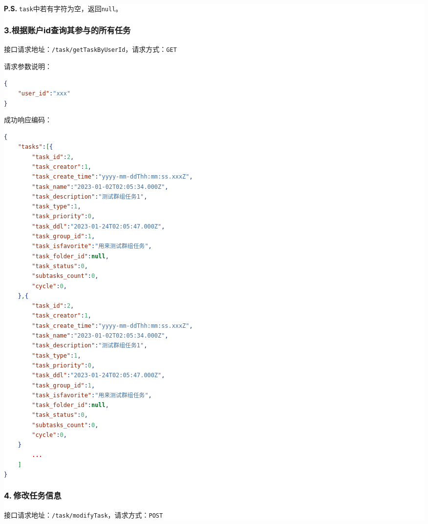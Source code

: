 **P.S.** `task`中若有字符为空，返回`null`。

### 3.根据账户id查询其参与的所有任务

接口请求地址：`/task/getTaskByUserId`，请求方式：`GET`

请求参数说明：
```json
{
    "user_id":"xxx"
}
```
成功响应编码：
```json
{   
    "tasks":[{
        "task_id":2,
        "task_creator":1,
        "task_create_time":"yyyy-mm-ddThh:mm:ss.xxxZ",
        "task_name":"2023-01-02T02:05:34.000Z",
        "task_description":"测试群组任务1",
        "task_type":1,
        "task_priority":0,
        "task_ddl":"2023-01-24T02:05:47.000Z",
        "task_group_id":1,
        "task_isfavorite":"用来测试群组任务",
        "task_folder_id":null,
        "task_status":0,
        "subtasks_count":0,
        "cycle":0,
    },{
        "task_id":2,
        "task_creator":1,
        "task_create_time":"yyyy-mm-ddThh:mm:ss.xxxZ",
        "task_name":"2023-01-02T02:05:34.000Z",
        "task_description":"测试群组任务1",
        "task_type":1,
        "task_priority":0,
        "task_ddl":"2023-01-24T02:05:47.000Z",
        "task_group_id":1,
        "task_isfavorite":"用来测试群组任务",
        "task_folder_id":null,
        "task_status":0,
        "subtasks_count":0,
        "cycle":0,
    }
        ...
    ]
}
```

### 4. 修改任务信息
接口请求地址：`/task/modifyTask`，请求方式：`POST`
